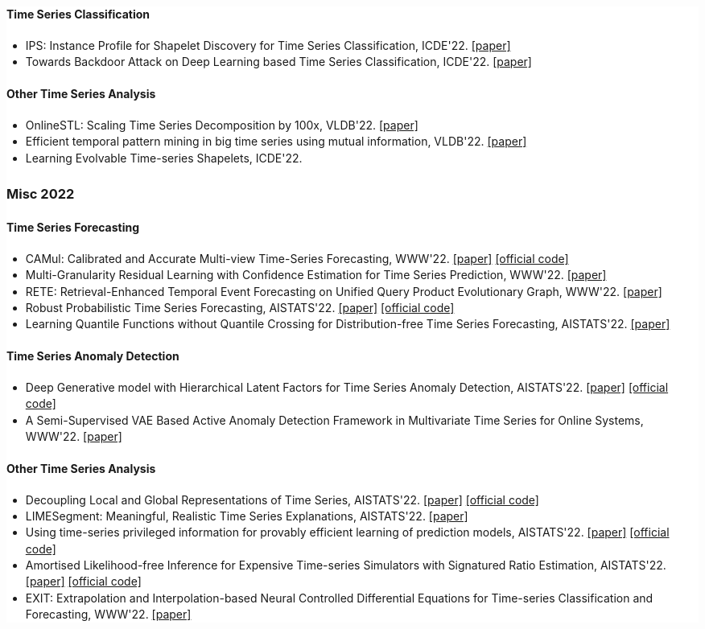 #### Time Series Classification
* IPS: Instance Profile for Shapelet Discovery for Time Series Classification, ICDE'22. [\[paper\]](https://personal.ntu.edu.sg/assourav/papers/ICDE-22-IPS.pdf)
* Towards Backdoor Attack on Deep Learning based Time Series Classification, ICDE'22. [\[paper\]]()

#### Other Time Series Analysis
* OnlineSTL: Scaling Time Series Decomposition by 100x, VLDB'22. [\[paper\]](http://vldb.org/pvldb/vol15/p1417-mishra.pdf) 
* Efficient temporal pattern mining in big time series using mutual information, VLDB'22. [\[paper\]](https://arxiv.org/abs/2010.03653)
* Learning Evolvable Time-series Shapelets, ICDE'22.  


  
### Misc 2022
#### Time Series Forecasting
* CAMul: Calibrated and Accurate Multi-view Time-Series Forecasting, WWW'22. [\[paper\]](https://arxiv.org/abs/2109.07438) [\[official code\]](https://github.com/adityalab/camul)
* Multi-Granularity Residual Learning with Confidence Estimation for Time Series Prediction, WWW'22. [\[paper\]](https://web.archive.org/web/20220426115606id_/https://dl.acm.org/doi/pdf/10.1145/3485447.3512056)  
* RETE: Retrieval-Enhanced Temporal Event Forecasting on Unified Query Product Evolutionary Graph, WWW'22. [\[paper\]](https://dl.acm.org/doi/abs/10.1145/3485447.3511974) 
* Robust Probabilistic Time Series Forecasting, AISTATS'22. [\[paper\]](https://arxiv.org/abs/2202.11910) [\[official code\]](https://github.com/tetrzim/robust-probabilistic-forecasting) 
* Learning Quantile Functions without Quantile Crossing for Distribution-free Time Series Forecasting, AISTATS'22. [\[paper\]](https://arxiv.org/abs/2111.06581)


#### Time Series Anomaly Detection
* Deep Generative model with Hierarchical Latent Factors for Time Series Anomaly Detection, AISTATS'22. [\[paper\]](https://arxiv.org/abs/2202.07586) [\[official code\]](https://github.com/cchallu/dghl)
* A Semi-Supervised VAE Based Active Anomaly Detection Framework in Multivariate Time Series for Online Systems, WWW'22. [\[paper\]](https://dl.acm.org/doi/10.1145/3485447.3511984) 


#### Other Time Series Analysis
* Decoupling Local and Global Representations of Time Series, AISTATS'22. [\[paper\]](https://arxiv.org/abs/2202.02262) [\[official code\]](https://github.com/googleinterns/local_global_ts_representation)
* LIMESegment: Meaningful, Realistic Time Series Explanations, AISTATS'22. [\[paper\]](https://proceedings.mlr.press/v151/sivill22a.html)
* Using time-series privileged information for provably efficient learning of prediction models, AISTATS'22. [\[paper\]](https://arxiv.org/abs/2110.14993) [\[official code\]](https://github.com/RickardKarl/LearningUsingPrivilegedTimeSeries)
* Amortised Likelihood-free Inference for Expensive Time-series Simulators with Signatured Ratio Estimation, AISTATS'22. [\[paper\]]() [\[official code\]](https://arxiv.org/abs/2202.11585)
* EXIT: Extrapolation and Interpolation-based Neural Controlled Differential Equations for Time-series Classification and Forecasting, WWW'22. [\[paper\]](https://arxiv.org/abs/2204.08771) 


